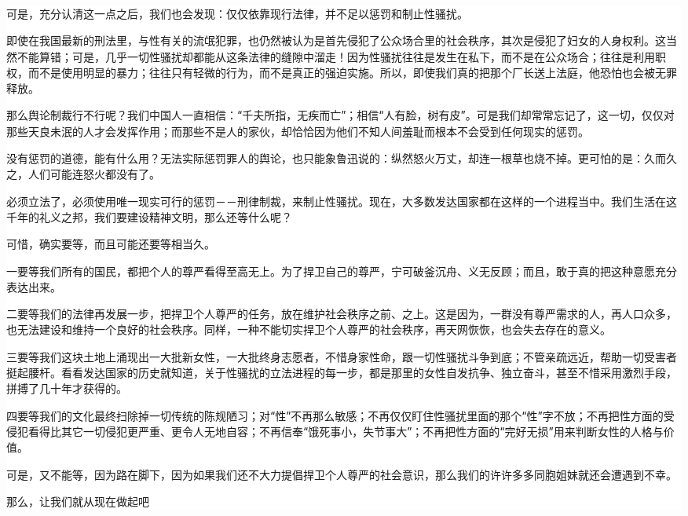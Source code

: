  

可是，充分认清这一点之后，我们也会发现：仅仅依靠现行法律，并不足以惩罚和制止性骚扰。

 

即使在我国最新的刑法里，与性有关的流氓犯罪，也仍然被认为是首先侵犯了公众场合里的社会秩序，其次是侵犯了妇女的人身权利。这当然不能算错；可是，几乎一切性骚扰却都能从这条法律的缝隙中溜走！因为性骚扰往往是发生在私下，而不是在公众场合；往往是利用职权，而不是使用明显的暴力；往往只有轻微的行为，而不是真正的强迫实施。所以，即使我们真的把那个厂长送上法庭，他恐怕也会被无罪释放。

 

那么舆论制裁行不行呢？我们中国人一直相信：“千夫所指，无疾而亡”；相信“人有脸，树有皮”。可是我们却常常忘记了，这一切，仅仅对那些天良未泯的人才会发挥作用；而那些不是人的家伙，却恰恰因为他们不知人间羞耻而根本不会受到任何现实的惩罚。

 

没有惩罚的道德，能有什么用？无法实际惩罚罪人的舆论，也只能象鲁迅说的：纵然怒火万丈，却连一根草也烧不掉。更可怕的是：久而久之，人们可能连怒火都没有了。

 

必须立法了，必须使用唯一现实可行的惩罚－－刑律制裁，来制止性骚扰。现在，大多数发达国家都在这样的一个进程当中。我们生活在这千年的礼义之邦，我们要建设精神文明，那么还等什么呢？

 

可惜，确实要等，而且可能还要等相当久。

 

一要等我们所有的国民，都把个人的尊严看得至高无上。为了捍卫自己的尊严，宁可破釜沉舟、义无反顾；而且，敢于真的把这种意愿充分表达出来。

 

二要等我们的法律再发展一步，把捍卫个人尊严的任务，放在维护社会秩序之前、之上。这是因为，一群没有尊严需求的人，再人口众多，也无法建设和维持一个良好的社会秩序。同样，一种不能切实捍卫个人尊严的社会秩序，再天网恢恢，也会失去存在的意义。

 

三要等我们这块土地上涌现出一大批新女性，一大批终身志愿者，不惜身家性命，跟一切性骚扰斗争到底；不管亲疏远近，帮助一切受害者挺起腰杆。看看发达国家的历史就知道，关于性骚扰的立法进程的每一步，都是那里的女性自发抗争、独立奋斗，甚至不惜采用激烈手段，拼搏了几十年才获得的。

 

四要等我们的文化最终扫除掉一切传统的陈规陋习；对“性”不再那么敏感；不再仅仅盯住性骚扰里面的那个“性”字不放；不再把性方面的受侵犯看得比其它一切侵犯更严重、更令人无地自容；不再信奉“饿死事小，失节事大”；不再把性方面的“完好无损”用来判断女性的人格与价值。

 

可是，又不能等，因为路在脚下，因为如果我们还不大力提倡捍卫个人尊严的社会意识，那么我们的许许多多同胞姐妹就还会遭遇到不幸。

 

那么，让我们就从现在做起吧